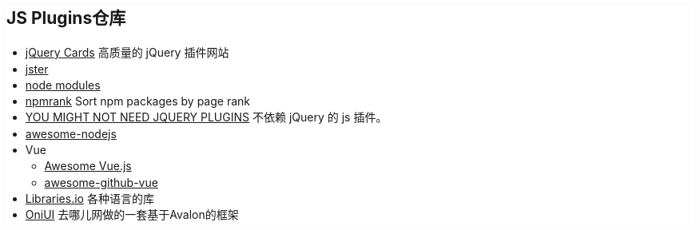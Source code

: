## <a name="repository">JS Plugins仓库</a>
* [jQuery Cards](http://jquerycards.com/) 高质量的 jQuery 插件网站
* [jster](http://jster.net/)
* [node modules](https://nodejsmodules.org/)
* [npmrank](http://anvaka.github.io/npmrank/online/) Sort npm packages by page rank
* [YOU MIGHT NOT NEED JQUERY PLUGINS](http://youmightnotneedjqueryplugins.com/) 不依赖 jQuery 的 js 插件。
* [awesome-nodejs](https://github.com/vndmtrx/awesome-nodejs)
* Vue
  * [Awesome Vue.js](https://github.com/vuejs/awesome-vue)
  * [awesome-github-vue](https://github.com/vndmtrx/awesome-nodejs)
* [Libraries.io](https://libraries.io/) 各种语言的库
* [OniUI](http://ued.qunar.com/oniui/index.html#avalon.accordion.doc.html) 去哪儿网做的一套基于Avalon的框架
